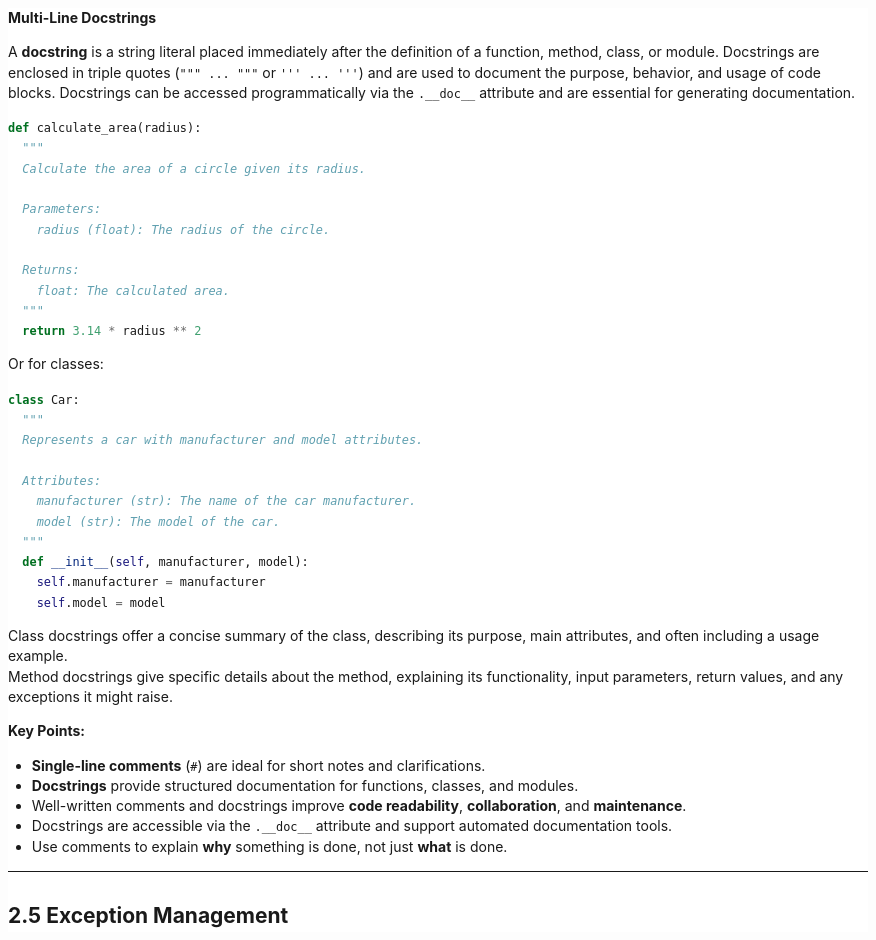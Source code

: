 **Multi-Line Docstrings**

A **docstring** is a string literal placed immediately after the definition of a function, method, class, or module. Docstrings are enclosed in triple quotes (`""" ... """` or `''' ... '''`) and are used to document the purpose, behavior, and usage of code blocks. Docstrings can be accessed programmatically via the `.__doc__` attribute and are essential for generating documentation.

```python
def calculate_area(radius):
  """
  Calculate the area of a circle given its radius.

  Parameters:
    radius (float): The radius of the circle.

  Returns:
    float: The calculated area.
  """
  return 3.14 * radius ** 2
```

Or for classes:

```python
class Car:
  """
  Represents a car with manufacturer and model attributes.

  Attributes:
    manufacturer (str): The name of the car manufacturer.
    model (str): The model of the car.
  """
  def __init__(self, manufacturer, model):
    self.manufacturer = manufacturer
    self.model = model
```

Class docstrings offer a concise summary of the class, describing its purpose, main attributes, and often including a usage example.  
Method docstrings give specific details about the method, explaining its functionality, input parameters, return values, and any exceptions it might raise.

**Key Points:**

- **Single-line comments** (`#`) are ideal for short notes and clarifications.
- **Docstrings** provide structured documentation for functions, classes, and modules.
- Well-written comments and docstrings improve **code readability**, **collaboration**, and **maintenance**.
- Docstrings are accessible via the `.__doc__` attribute and support automated documentation tools.
- Use comments to explain **why** something is done, not just **what** is done.

---

## 2.5 Exception Management

